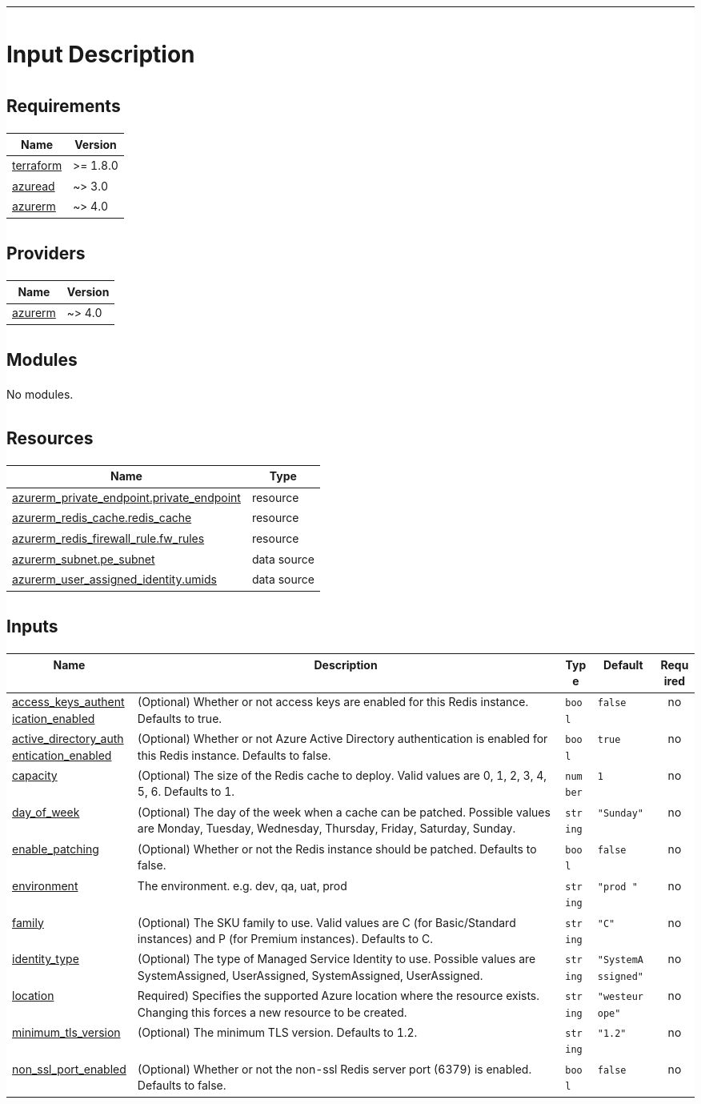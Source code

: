 ----------------------------

# Input Description

## Requirements

| Name | Version |
|------|---------|
| <a name="requirement_terraform"></a> [terraform](#requirement\_terraform) | >= 1.8.0 |
| <a name="requirement_azuread"></a> [azuread](#requirement\_azuread) | ~> 3.0 |
| <a name="requirement_azurerm"></a> [azurerm](#requirement\_azurerm) | ~> 4.0 |  

## Providers

| Name | Version |
|------|---------|
| <a name="provider_azurerm"></a> [azurerm](#provider\_azurerm) | ~> 4.0 |  

## Modules

No modules.  

## Resources

| Name | Type |
|------|------|
| [azurerm_private_endpoint.private_endpoint](https://registry.terraform.io/providers/hashicorp/azurerm/latest/docs/resources/private_endpoint) | resource |
| [azurerm_redis_cache.redis_cache](https://registry.terraform.io/providers/hashicorp/azurerm/latest/docs/resources/redis_cache) | resource |
| [azurerm_redis_firewall_rule.fw_rules](https://registry.terraform.io/providers/hashicorp/azurerm/latest/docs/resources/redis_firewall_rule) | resource |
| [azurerm_subnet.pe_subnet](https://registry.terraform.io/providers/hashicorp/azurerm/latest/docs/data-sources/subnet) | data source |
| [azurerm_user_assigned_identity.umids](https://registry.terraform.io/providers/hashicorp/azurerm/latest/docs/data-sources/user_assigned_identity) | data source |

## Inputs

| Name | Description | Type | Default | Required |
|------|-------------|------|---------|:--------:|
| <a name="input_access_keys_authentication_enabled"></a> [access\_keys\_authentication\_enabled](#input\_access\_keys\_authentication\_enabled) | (Optional) Whether or not access keys are enabled for this Redis instance. Defaults to true. | `bool` | `false` | no |
| <a name="input_active_directory_authentication_enabled"></a> [active\_directory\_authentication\_enabled](#input\_active\_directory\_authentication\_enabled) | (Optional) Whether or not Azure Active Directory authentication is enabled for this Redis instance. Defaults to false. | `bool` | `true` | no |
| <a name="input_capacity"></a> [capacity](#input\_capacity) | (Optional) The size of the Redis cache to deploy. Valid values are 0, 1, 2, 3, 4, 5, 6. Defaults to 1. | `number` | `1` | no |
| <a name="input_day_of_week"></a> [day\_of\_week](#input\_day\_of\_week) | (Optional) The day of the week when a cache can be patched. Possible values are Monday, Tuesday, Wednesday, Thursday, Friday, Saturday, Sunday. | `string` | `"Sunday"` | no |
| <a name="input_enable_patching"></a> [enable\_patching](#input\_enable\_patching) | (Optional) Whether or not the Redis instance should be patched. Defaults to false. | `bool` | `false` | no |
| <a name="input_environment"></a> [environment](#input\_environment) | The environment. e.g. dev, qa, uat, prod | `string` | `"prod "` | no |
| <a name="input_family"></a> [family](#input\_family) | (Optional) The SKU family to use. Valid values are C (for Basic/Standard instances) and P (for Premium instances). Defaults to C. | `string` | `"C"` | no |
| <a name="input_identity_type"></a> [identity\_type](#input\_identity\_type) | (Optional) The type of Managed Service Identity to use. Possible values are SystemAssigned, UserAssigned, SystemAssigned, UserAssigned. | `string` | `"SystemAssigned"` | no |
| <a name="input_location"></a> [location](#input\_location) | Required) Specifies the supported Azure location where the resource exists. Changing this forces a new resource to be created. | `string` | `"westeurope"` | no |
| <a name="input_minimum_tls_version"></a> [minimum\_tls\_version](#input\_minimum\_tls\_version) | (Optional) The minimum TLS version. Defaults to 1.2. | `string` | `"1.2"` | no |
| <a name="input_non_ssl_port_enabled"></a> [non\_ssl\_port\_enabled](#input\_non\_ssl\_port\_enabled) | (Optional) Whether or not the non-ssl Redis server port (6379) is enabled. Defaults to false. | `bool` | `false` | no |